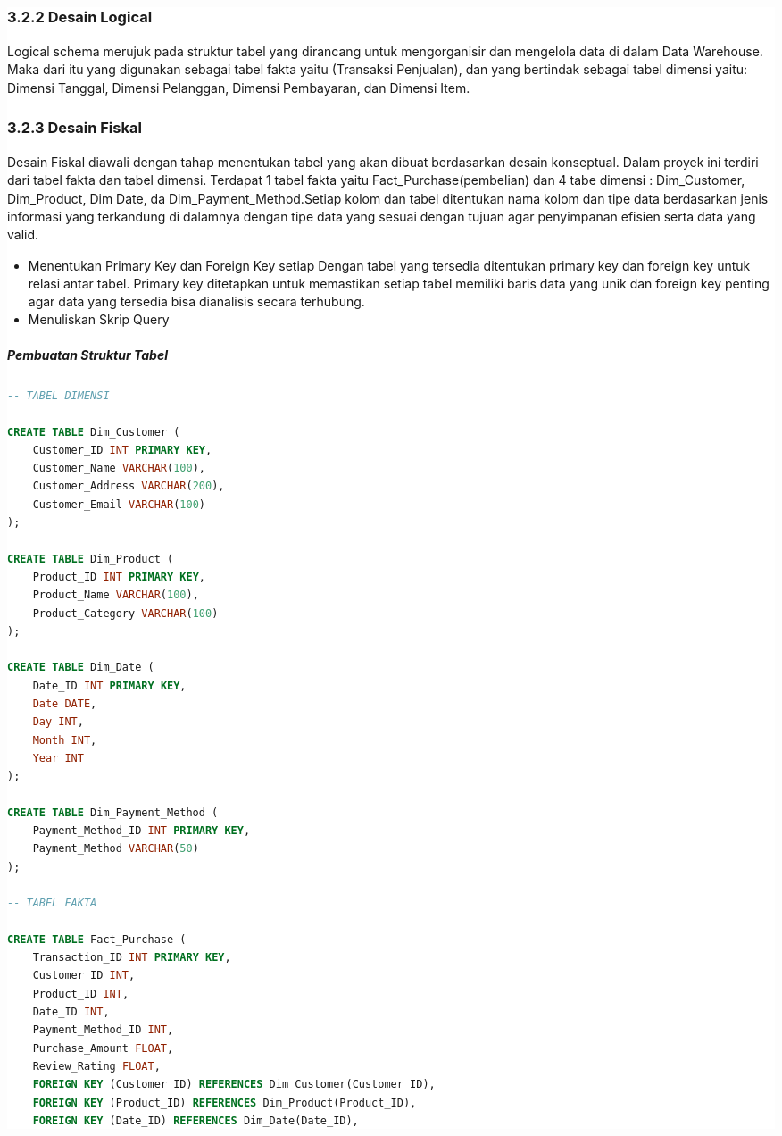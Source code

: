 ### 3.2.2 Desain Logical

Logical schema merujuk pada struktur tabel yang dirancang untuk mengorganisir dan mengelola data di dalam Data Warehouse. Maka dari itu yang digunakan sebagai tabel fakta yaitu (Transaksi Penjualan), dan yang bertindak sebagai tabel dimensi yaitu: Dimensi Tanggal, Dimensi Pelanggan, Dimensi Pembayaran, dan Dimensi Item.

### 3.2.3 Desain Fiskal
Desain Fiskal diawali dengan tahap menentukan tabel yang akan dibuat berdasarkan desain konseptual. Dalam proyek ini terdiri dari tabel fakta dan tabel dimensi. Terdapat 1 tabel fakta yaitu Fact_Purchase(pembelian) dan 4 tabe dimensi : Dim_Customer, Dim_Product, Dim Date, da Dim_Payment_Method.Setiap kolom dan tabel ditentukan nama kolom dan tipe data berdasarkan jenis informasi yang terkandung di dalamnya  dengan tipe data yang sesuai dengan tujuan agar penyimpanan efisien  serta data yang valid. 
- Menentukan Primary Key dan Foreign Key setiap
Dengan tabel yang tersedia ditentukan primary key dan foreign key untuk relasi antar tabel. Primary key ditetapkan untuk memastikan setiap tabel memiliki baris data yang unik dan foreign key penting agar data yang tersedia bisa dianalisis secara terhubung.
- Menuliskan Skrip Query
##### Pembuatan Struktur Tabel

```sql
-- TABEL DIMENSI

CREATE TABLE Dim_Customer (
    Customer_ID INT PRIMARY KEY,
    Customer_Name VARCHAR(100),
    Customer_Address VARCHAR(200),
    Customer_Email VARCHAR(100)
);

CREATE TABLE Dim_Product (
    Product_ID INT PRIMARY KEY,
    Product_Name VARCHAR(100),
    Product_Category VARCHAR(100)
);

CREATE TABLE Dim_Date (
    Date_ID INT PRIMARY KEY,
    Date DATE,
    Day INT,
    Month INT,
    Year INT
);

CREATE TABLE Dim_Payment_Method (
    Payment_Method_ID INT PRIMARY KEY,
    Payment_Method VARCHAR(50)
);

-- TABEL FAKTA

CREATE TABLE Fact_Purchase (
    Transaction_ID INT PRIMARY KEY,
    Customer_ID INT,
    Product_ID INT,
    Date_ID INT,
    Payment_Method_ID INT,
    Purchase_Amount FLOAT,
    Review_Rating FLOAT,
    FOREIGN KEY (Customer_ID) REFERENCES Dim_Customer(Customer_ID),
    FOREIGN KEY (Product_ID) REFERENCES Dim_Product(Product_ID),
    FOREIGN KEY (Date_ID) REFERENCES Dim_Date(Date_ID),
```